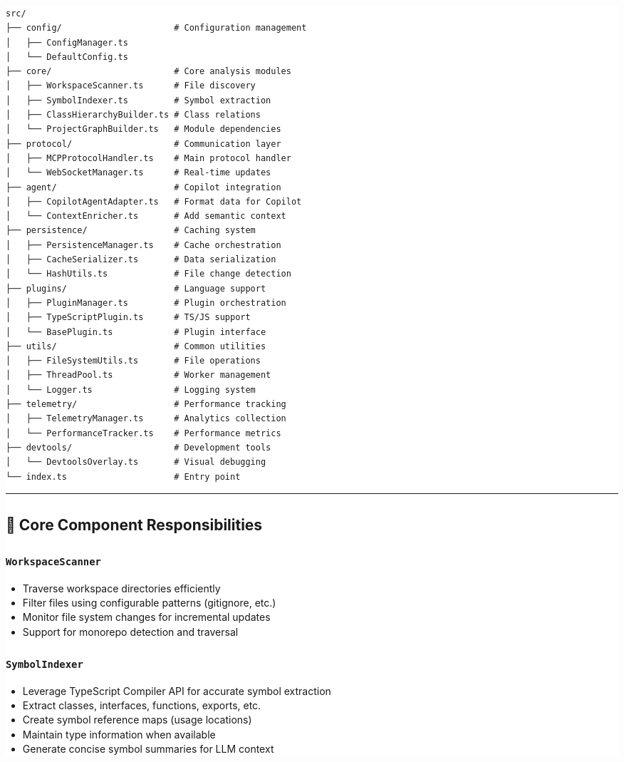 ```
src/
├── config/                      # Configuration management
│   ├── ConfigManager.ts
│   └── DefaultConfig.ts
├── core/                        # Core analysis modules
│   ├── WorkspaceScanner.ts      # File discovery
│   ├── SymbolIndexer.ts         # Symbol extraction
│   ├── ClassHierarchyBuilder.ts # Class relations
│   └── ProjectGraphBuilder.ts   # Module dependencies
├── protocol/                    # Communication layer
│   ├── MCPProtocolHandler.ts    # Main protocol handler
│   └── WebSocketManager.ts      # Real-time updates
├── agent/                       # Copilot integration
│   ├── CopilotAgentAdapter.ts   # Format data for Copilot
│   └── ContextEnricher.ts       # Add semantic context
├── persistence/                 # Caching system
│   ├── PersistenceManager.ts    # Cache orchestration
│   ├── CacheSerializer.ts       # Data serialization
│   └── HashUtils.ts             # File change detection
├── plugins/                     # Language support
│   ├── PluginManager.ts         # Plugin orchestration
│   ├── TypeScriptPlugin.ts      # TS/JS support
│   └── BasePlugin.ts            # Plugin interface
├── utils/                       # Common utilities
│   ├── FileSystemUtils.ts       # File operations
│   ├── ThreadPool.ts            # Worker management
│   └── Logger.ts                # Logging system
├── telemetry/                   # Performance tracking
│   ├── TelemetryManager.ts      # Analytics collection
│   └── PerformanceTracker.ts    # Performance metrics
├── devtools/                    # Development tools
│   └── DevtoolsOverlay.ts       # Visual debugging
└── index.ts                     # Entry point
```

---

## 🧱 Core Component Responsibilities

### `WorkspaceScanner`

- Traverse workspace directories efficiently
- Filter files using configurable patterns (gitignore, etc.)
- Monitor file system changes for incremental updates
- Support for monorepo detection and traversal

### `SymbolIndexer`

- Leverage TypeScript Compiler API for accurate symbol extraction
- Extract classes, interfaces, functions, exports, etc.
- Create symbol reference maps (usage locations)
- Maintain type information when available
- Generate concise symbol summaries for LLM context

